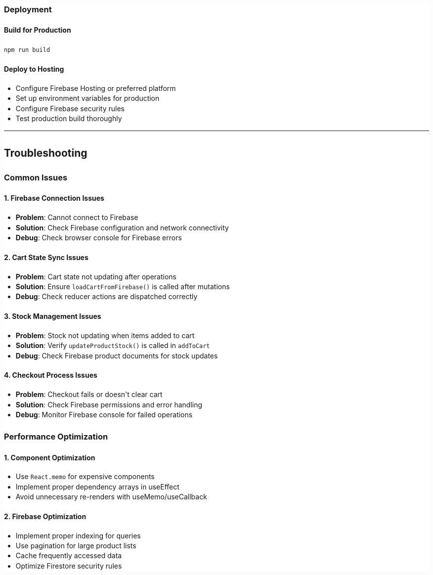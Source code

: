 ### Deployment

#### Build for Production
```bash
npm run build
```

#### Deploy to Hosting
- Configure Firebase Hosting or preferred platform
- Set up environment variables for production
- Configure Firebase security rules
- Test production build thoroughly

---

## Troubleshooting

### Common Issues

#### 1. Firebase Connection Issues
- **Problem**: Cannot connect to Firebase
- **Solution**: Check Firebase configuration and network connectivity
- **Debug**: Check browser console for Firebase errors

#### 2. Cart State Sync Issues
- **Problem**: Cart state not updating after operations
- **Solution**: Ensure `loadCartFromFirebase()` is called after mutations
- **Debug**: Check reducer actions are dispatched correctly

#### 3. Stock Management Issues
- **Problem**: Stock not updating when items added to cart
- **Solution**: Verify `updateProductStock()` is called in `addToCart`
- **Debug**: Check Firebase product documents for stock updates

#### 4. Checkout Process Issues
- **Problem**: Checkout fails or doesn't clear cart
- **Solution**: Check Firebase permissions and error handling
- **Debug**: Monitor Firebase console for failed operations

### Performance Optimization

#### 1. Component Optimization
- Use `React.memo` for expensive components
- Implement proper dependency arrays in useEffect
- Avoid unnecessary re-renders with useMemo/useCallback

#### 2. Firebase Optimization
- Implement proper indexing for queries
- Use pagination for large product lists
- Cache frequently accessed data
- Optimize Firestore security rules
